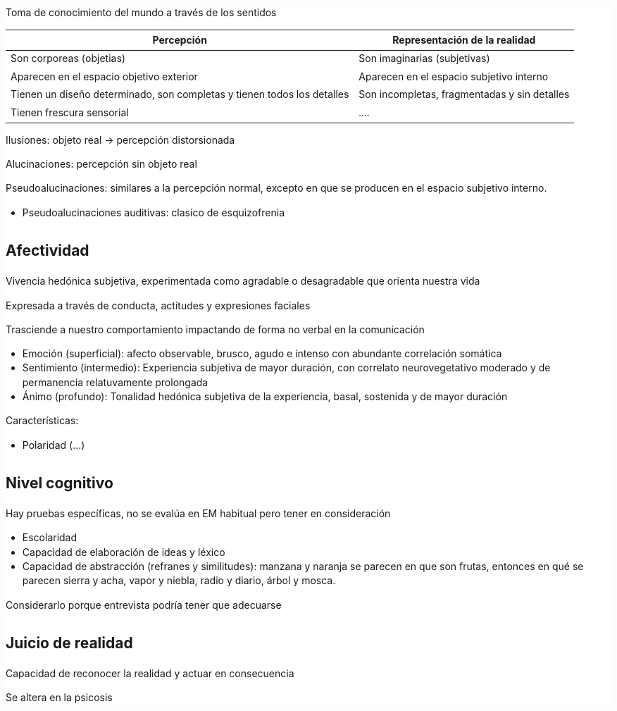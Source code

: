 Toma de conocimiento del mundo a través de los sentidos

| Percepción   | Representación de la realidad |
|--------------|-------------------------------|
| Son corporeas (objetias) | Son imaginarias (subjetivas) |
| Aparecen en el espacio objetivo exterior | Aparecen en el espacio subjetivo interno |
| Tienen un diseño determinado, son completas y tienen todos los detalles | Son incompletas, fragmentadas y sin detalles | Tienen diseño indeterminado, son incompletas y tienen solo algunos detalles |
| Tienen frescura sensorial | ....

Ilusiones: objeto real -> percepción distorsionada

Alucinaciones: percepción sin objeto real

Pseudoalucinaciones: similares a la percepción normal, excepto en que se producen en el espacio subjetivo interno.
- Pseudoalucinaciones auditivas: clasico de esquizofrenia

## Afectividad

Vivencia hedónica subjetiva, experimentada como agradable o desagradable que orienta nuestra vida

Expresada a través de conducta, actitudes y expresiones faciales

Trasciende a nuestro comportamiento impactando de forma no verbal en la comunicación

- <span class= "sn" >Emoción</span> (superficial): afecto observable, brusco, agudo e intenso con abundante correlación somática 
- <span class= "sn" >Sentimiento</span> (intermedio): Experiencia subjetiva de mayor duración, con correlato neurovegetativo moderado y de permanencia relatuvamente prolongada
- <span class= "sn" >Ánimo</span> (profundo): Tonalidad hedónica subjetiva de la experiencia, basal, sostenida y de mayor duración

Características:
- Polaridad
(...)

## Nivel cognitivo

Hay pruebas específicas, no se evalúa en EM habitual pero tener en consideración

- Escolaridad
- Capacidad de elaboración de ideas y léxico
- Capacidad de abstracción (refranes y similitudes): manzana y naranja se parecen en que son frutas, entonces en qué se parecen sierra y acha, vapor y niebla, radio y diario, árbol y mosca.

Considerarlo porque entrevista podría tener que adecuarse

## Juicio de realidad

Capacidad de reconocer la realidad y actuar en consecuencia

Se altera en la <span class= "dx" >psicosis</span>
